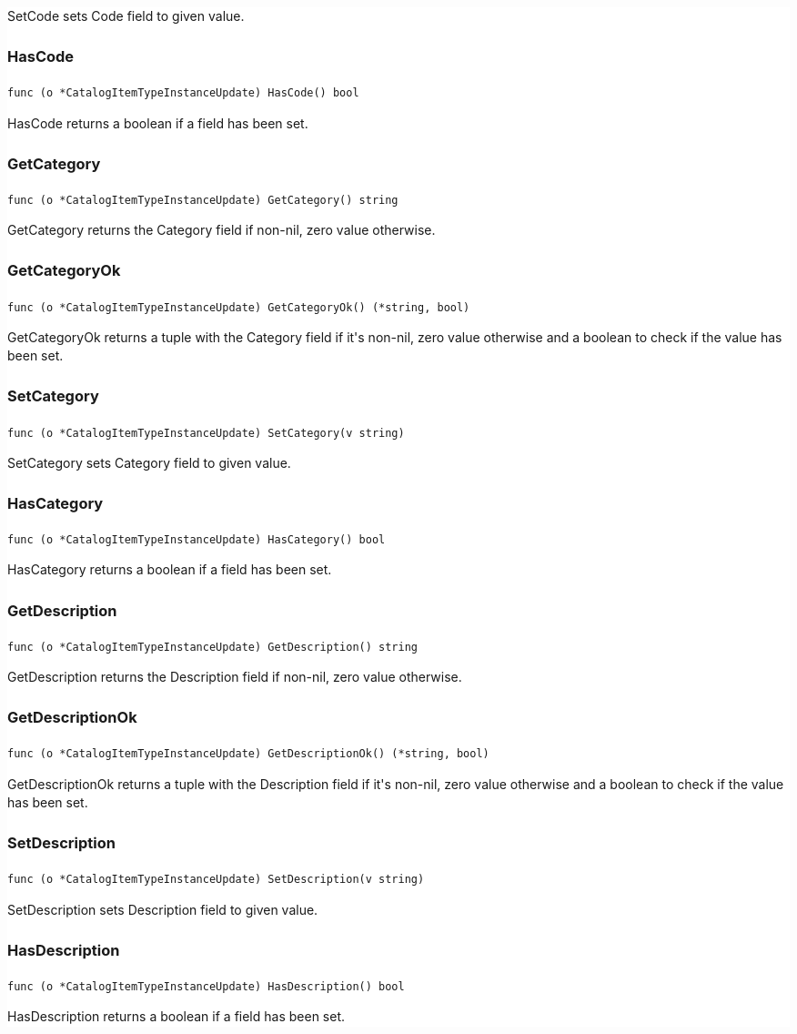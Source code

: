 SetCode sets Code field to given value.

### HasCode

`func (o *CatalogItemTypeInstanceUpdate) HasCode() bool`

HasCode returns a boolean if a field has been set.

### GetCategory

`func (o *CatalogItemTypeInstanceUpdate) GetCategory() string`

GetCategory returns the Category field if non-nil, zero value otherwise.

### GetCategoryOk

`func (o *CatalogItemTypeInstanceUpdate) GetCategoryOk() (*string, bool)`

GetCategoryOk returns a tuple with the Category field if it's non-nil, zero value otherwise
and a boolean to check if the value has been set.

### SetCategory

`func (o *CatalogItemTypeInstanceUpdate) SetCategory(v string)`

SetCategory sets Category field to given value.

### HasCategory

`func (o *CatalogItemTypeInstanceUpdate) HasCategory() bool`

HasCategory returns a boolean if a field has been set.

### GetDescription

`func (o *CatalogItemTypeInstanceUpdate) GetDescription() string`

GetDescription returns the Description field if non-nil, zero value otherwise.

### GetDescriptionOk

`func (o *CatalogItemTypeInstanceUpdate) GetDescriptionOk() (*string, bool)`

GetDescriptionOk returns a tuple with the Description field if it's non-nil, zero value otherwise
and a boolean to check if the value has been set.

### SetDescription

`func (o *CatalogItemTypeInstanceUpdate) SetDescription(v string)`

SetDescription sets Description field to given value.

### HasDescription

`func (o *CatalogItemTypeInstanceUpdate) HasDescription() bool`

HasDescription returns a boolean if a field has been set.
